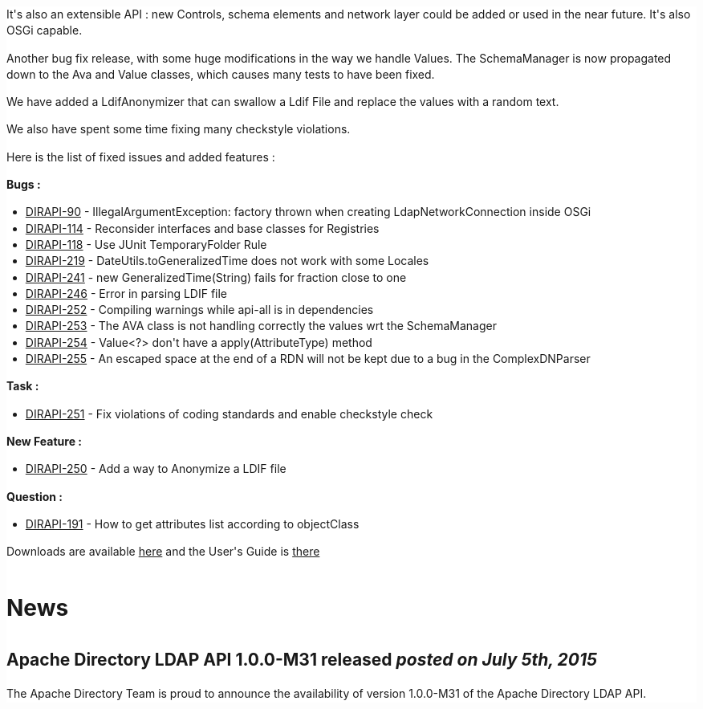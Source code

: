 It's also an extensible API : new Controls, schema elements and network layer could be added or used in the near future. It's also OSGi capable.

Another bug fix release, with some huge modifications in the way we handle Values. The SchemaManager is now propagated down to the Ava and Value classes, which causes many tests to have been fixed.

We have added a LdifAnonymizer that can swallow a Ldif File and replace the values with a random text.

We also have spent some time fixing many checkstyle violations.

Here is the list of fixed issues and added features :

<b>Bugs :</b>

  * [DIRAPI-90](https://issues.apache.org/jira/browse/DIRAPI-90) - IllegalArgumentException: factory thrown when creating LdapNetworkConnection inside OSGi
  * [DIRAPI-114](https://issues.apache.org/jira/browse/DIRAPI-114) - Reconsider interfaces and base classes for Registries
  * [DIRAPI-118](https://issues.apache.org/jira/browse/DIRAPI-118) - Use JUnit TemporaryFolder Rule
  * [DIRAPI-219](https://issues.apache.org/jira/browse/DIRAPI-219) - DateUtils.toGeneralizedTime does not work with some Locales
  * [DIRAPI-241](https://issues.apache.org/jira/browse/DIRAPI-241) - new GeneralizedTime(String) fails for fraction close to one
  * [DIRAPI-246](https://issues.apache.org/jira/browse/DIRAPI-246) - Error in parsing LDIF file
  * [DIRAPI-252](https://issues.apache.org/jira/browse/DIRAPI-252) - Compiling warnings while api-all is in dependencies
  * [DIRAPI-253](https://issues.apache.org/jira/browse/DIRAPI-253) - The AVA class is not handling correctly the values wrt the SchemaManager
  * [DIRAPI-254](https://issues.apache.org/jira/browse/DIRAPI-254) - Value<?> don't have a apply(AttributeType) method
  * [DIRAPI-255](https://issues.apache.org/jira/browse/DIRAPI-255) - An escaped space at the end of a RDN will not be kept due to a bug in the ComplexDNParser

<b>Task :</b>

  * [DIRAPI-251](https://issues.apache.org/jira/browse/DIRAPI-251) - Fix violations of coding standards and enable checkstyle check

<b>New Feature :</b>

  * [DIRAPI-250](https://issues.apache.org/jira/browse/DIRAPI-250) - Add a way to Anonymize a LDIF file

<b>Question :</b>

  * [DIRAPI-191](https://issues.apache.org/jira/browse/DIRAPI-191) - How to get attributes list according to objectClass


Downloads are available [here](downloads-1.html) and the User's Guide is [there](user-guide.html)

# News
<h2 class="news">Apache Directory LDAP API 1.0.0-M31 released <em>posted on July 5th, 2015</em></h2>

The Apache Directory Team is proud to announce the availability of version 1.0.0-M31 of the Apache Directory LDAP API.
